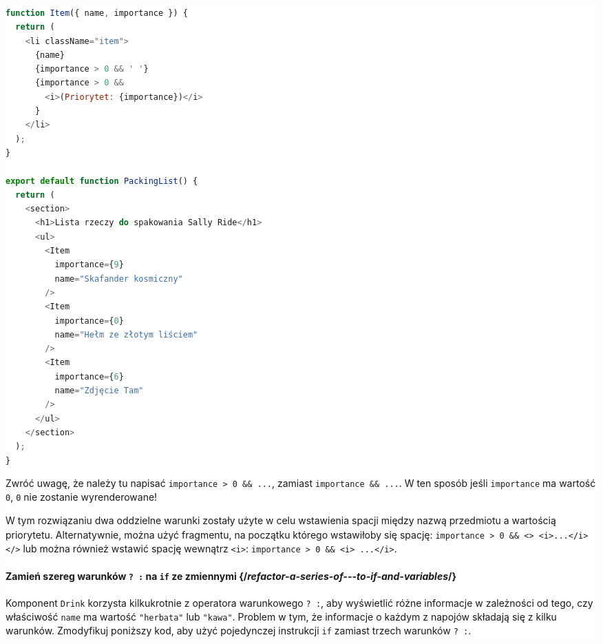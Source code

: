 <Sandpack>

```js
function Item({ name, importance }) {
  return (
    <li className="item">
      {name}
      {importance > 0 && ' '}
      {importance > 0 &&
        <i>(Priorytet: {importance})</i>
      }
    </li>
  );
}

export default function PackingList() {
  return (
    <section>
      <h1>Lista rzeczy do spakowania Sally Ride</h1>
      <ul>
        <Item 
          importance={9} 
          name="Skafander kosmiczny" 
        />
        <Item 
          importance={0} 
          name="Hełm ze złotym liściem" 
        />
        <Item 
          importance={6} 
          name="Zdjęcie Tam" 
        />
      </ul>
    </section>
  );
}
```

</Sandpack>

Zwróć uwagę, że należy tu napisać `importance > 0 && ...`, zamiast `importance && ...`. W ten sposób jeśli `importance` ma wartość `0`, `0` nie zostanie wyrenderowane!

W tym rozwiązaniu dwa oddzielne warunki zostały użyte w celu wstawienia spacji między nazwą przedmiotu a wartością priorytetu. Alternatywnie, można użyć fragmentu, na początku którego wstawiłoby się spację: `importance > 0 && <> <i>...</i></>` lub można również wstawić spację wewnątrz `<i>`:  `importance > 0 && <i> ...</i>`.


</Solution>

#### Zamień szereg warunków `? :` na `if` ze zmiennymi {/*refactor-a-series-of---to-if-and-variables*/}

Komponent `Drink` korzysta kilkukrotnie z operatora warunkowego `? :`, aby wyświetlić różne informacje w zależności od tego, czy właściwość `name` ma wartość `"herbata"` lub `"kawa"`. Problem w tym, że informacje o każdym z napojów składają się z kilku warunków. Zmodyfikuj poniższy kod, aby użyć pojedynczej instrukcji `if` zamiast trzech warunków `? :`.
